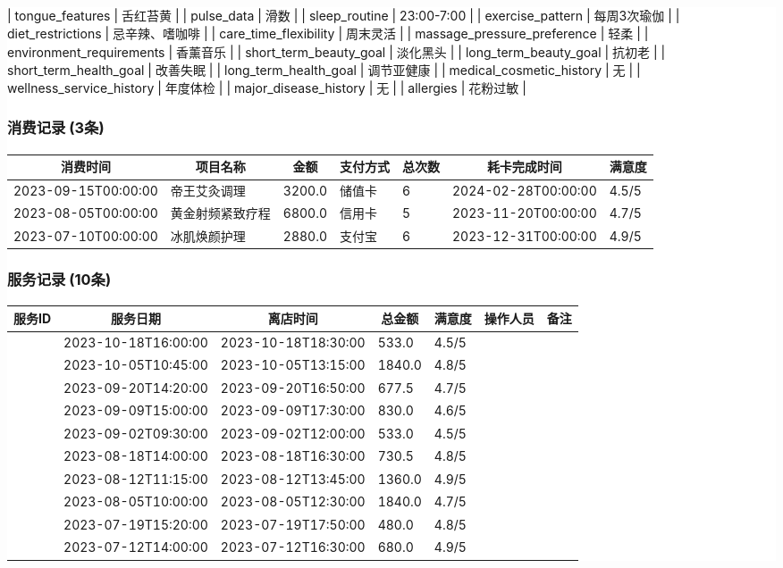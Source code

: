 | tongue_features | 舌红苔黄 |
| pulse_data | 滑数 |
| sleep_routine | 23:00-7:00 |
| exercise_pattern | 每周3次瑜伽 |
| diet_restrictions | 忌辛辣、嗜咖啡 |
| care_time_flexibility | 周末灵活 |
| massage_pressure_preference | 轻柔 |
| environment_requirements | 香薰音乐 |
| short_term_beauty_goal | 淡化黑头 |
| long_term_beauty_goal | 抗初老 |
| short_term_health_goal | 改善失眠 |
| long_term_health_goal | 调节亚健康 |
| medical_cosmetic_history | 无 |
| wellness_service_history | 年度体检 |
| major_disease_history | 无 |
| allergies | 花粉过敏 |

### 消费记录 (3条)

| 消费时间 | 项目名称 | 金额 | 支付方式 | 总次数 | 耗卡完成时间 | 满意度 |
| --- | --- | --- | --- | --- | --- | --- |
| 2023-09-15T00:00:00 | 帝王艾灸调理 | 3200.0 | 储值卡 | 6 | 2024-02-28T00:00:00 | 4.5/5 |
| 2023-08-05T00:00:00 | 黄金射频紧致疗程 | 6800.0 | 信用卡 | 5 | 2023-11-20T00:00:00 | 4.7/5 |
| 2023-07-10T00:00:00 | 冰肌焕颜护理 | 2880.0 | 支付宝 | 6 | 2023-12-31T00:00:00 | 4.9/5 |

### 服务记录 (10条)

| 服务ID | 服务日期 | 离店时间 | 总金额 | 满意度 | 操作人员 | 备注 |
| --- | --- | --- | --- | --- | --- | --- |
|  | 2023-10-18T16:00:00 | 2023-10-18T18:30:00 | 533.0 | 4.5/5 |  |  |
|  | 2023-10-05T10:45:00 | 2023-10-05T13:15:00 | 1840.0 | 4.8/5 |  |  |
|  | 2023-09-20T14:20:00 | 2023-09-20T16:50:00 | 677.5 | 4.7/5 |  |  |
|  | 2023-09-09T15:00:00 | 2023-09-09T17:30:00 | 830.0 | 4.6/5 |  |  |
|  | 2023-09-02T09:30:00 | 2023-09-02T12:00:00 | 533.0 | 4.5/5 |  |  |
|  | 2023-08-18T14:00:00 | 2023-08-18T16:30:00 | 730.5 | 4.8/5 |  |  |
|  | 2023-08-12T11:15:00 | 2023-08-12T13:45:00 | 1360.0 | 4.9/5 |  |  |
|  | 2023-08-05T10:00:00 | 2023-08-05T12:30:00 | 1840.0 | 4.7/5 |  |  |
|  | 2023-07-19T15:20:00 | 2023-07-19T17:50:00 | 480.0 | 4.8/5 |  |  |
|  | 2023-07-12T14:00:00 | 2023-07-12T16:30:00 | 680.0 | 4.9/5 |  |  |

